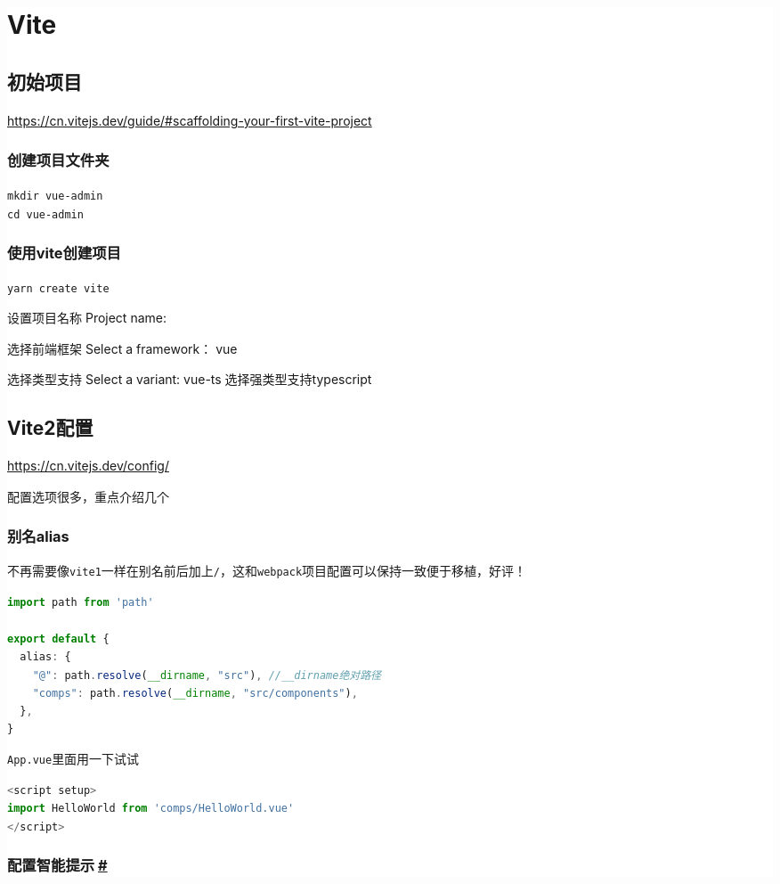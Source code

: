 # Vite

## 初始项目

https://cn.vitejs.dev/guide/#scaffolding-your-first-vite-project

### 创建项目文件夹

```text
mkdir vue-admin
cd vue-admin
```

### 使用vite创建项目

```text
yarn create vite
```

设置项目名称 Project name:

选择前端框架 Select a framework： vue

选择类型支持 Select a variant: vue-ts  选择强类型支持typescript

## Vite2配置

https://cn.vitejs.dev/config/

配置选项很多，重点介绍几个

### 别名alias

不再需要像`vite1`一样在别名前后加上`/`，这和`webpack`项目配置可以保持一致便于移植，好评！

```ts
import path from 'path'

export default {
  alias: {
    "@": path.resolve(__dirname, "src"), //__dirname绝对路径
    "comps": path.resolve(__dirname, "src/components"),
  },
}
```

`App.vue`里面用一下试试

```js
<script setup>
import HelloWorld from 'comps/HelloWorld.vue'
</script>
```

### 配置智能提示 [#](https://cn.vitejs.dev/config/#config-intellisense)
